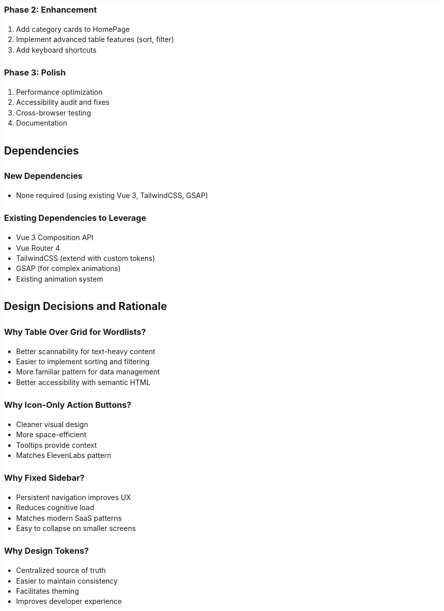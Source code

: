 ### Phase 2: Enhancement
1. Add category cards to HomePage
2. Implement advanced table features (sort, filter)
3. Add keyboard shortcuts

### Phase 3: Polish
1. Performance optimization
2. Accessibility audit and fixes
3. Cross-browser testing
4. Documentation

## Dependencies

### New Dependencies
- None required (using existing Vue 3, TailwindCSS, GSAP)

### Existing Dependencies to Leverage
- Vue 3 Composition API
- Vue Router 4
- TailwindCSS (extend with custom tokens)
- GSAP (for complex animations)
- Existing animation system

## Design Decisions and Rationale

### Why Table Over Grid for Wordlists?
- Better scannability for text-heavy content
- Easier to implement sorting and filtering
- More familiar pattern for data management
- Better accessibility with semantic HTML

### Why Icon-Only Action Buttons?
- Cleaner visual design
- More space-efficient
- Tooltips provide context
- Matches ElevenLabs pattern

### Why Fixed Sidebar?
- Persistent navigation improves UX
- Reduces cognitive load
- Matches modern SaaS patterns
- Easy to collapse on smaller screens

### Why Design Tokens?
- Centralized source of truth
- Easier to maintain consistency
- Facilitates theming
- Improves developer experience